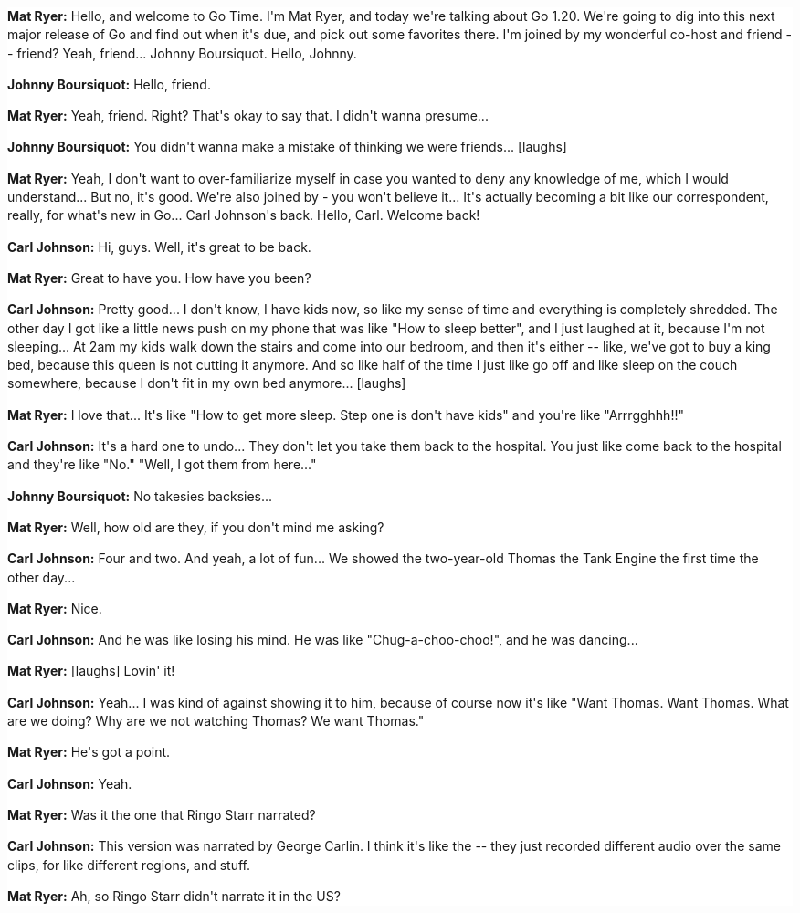 **Mat Ryer:** Hello, and welcome to Go Time. I'm Mat Ryer, and today we're talking about Go 1.20. We're going to dig into this next major release of Go and find out when it's due, and pick out some favorites there. I'm joined by my wonderful co-host and friend -- friend? Yeah, friend... Johnny Boursiquot. Hello, Johnny.

**Johnny Boursiquot:** Hello, friend.

**Mat Ryer:** Yeah, friend. Right? That's okay to say that. I didn't wanna presume...

**Johnny Boursiquot:** You didn't wanna make a mistake of thinking we were friends... \[laughs\]

**Mat Ryer:** Yeah, I don't want to over-familiarize myself in case you wanted to deny any knowledge of me, which I would understand... But no, it's good. We're also joined by - you won't believe it... It's actually becoming a bit like our correspondent, really, for what's new in Go... Carl Johnson's back. Hello, Carl. Welcome back!

**Carl Johnson:** Hi, guys. Well, it's great to be back.

**Mat Ryer:** Great to have you. How have you been?

**Carl Johnson:** Pretty good... I don't know, I have kids now, so like my sense of time and everything is completely shredded. The other day I got like a little news push on my phone that was like "How to sleep better", and I just laughed at it, because I'm not sleeping... At 2am my kids walk down the stairs and come into our bedroom, and then it's either -- like, we've got to buy a king bed, because this queen is not cutting it anymore. And so like half of the time I just like go off and like sleep on the couch somewhere, because I don't fit in my own bed anymore... \[laughs\]

**Mat Ryer:** I love that... It's like "How to get more sleep. Step one is don't have kids" and you're like "Arrrgghhh!!"

**Carl Johnson:** It's a hard one to undo... They don't let you take them back to the hospital. You just like come back to the hospital and they're like "No." "Well, I got them from here..."

**Johnny Boursiquot:** No takesies backsies...

**Mat Ryer:** Well, how old are they, if you don't mind me asking?

**Carl Johnson:** Four and two. And yeah, a lot of fun... We showed the two-year-old Thomas the Tank Engine the first time the other day...

**Mat Ryer:** Nice.

**Carl Johnson:** And he was like losing his mind. He was like "Chug-a-choo-choo!", and he was dancing...

**Mat Ryer:** \[laughs\] Lovin' it!

**Carl Johnson:** Yeah... I was kind of against showing it to him, because of course now it's like "Want Thomas. Want Thomas. What are we doing? Why are we not watching Thomas? We want Thomas."

**Mat Ryer:** He's got a point.

**Carl Johnson:** Yeah.

**Mat Ryer:** Was it the one that Ringo Starr narrated?

**Carl Johnson:** This version was narrated by George Carlin. I think it's like the -- they just recorded different audio over the same clips, for like different regions, and stuff.

**Mat Ryer:** Ah, so Ringo Starr didn't narrate it in the US?
